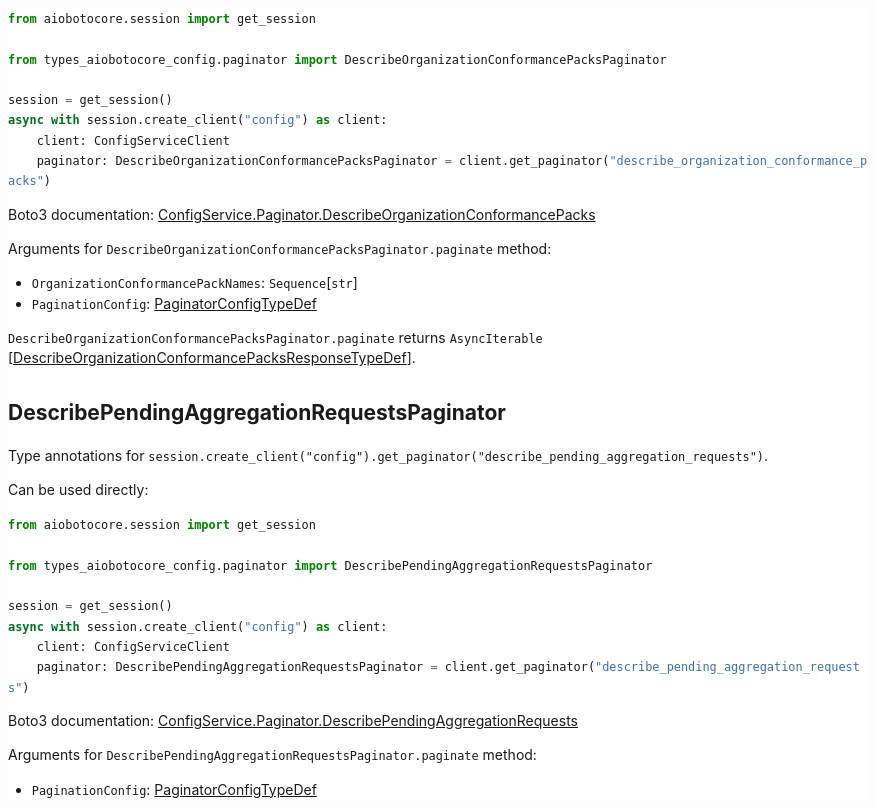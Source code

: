 ```python
from aiobotocore.session import get_session

from types_aiobotocore_config.paginator import DescribeOrganizationConformancePacksPaginator

session = get_session()
async with session.create_client("config") as client:
    client: ConfigServiceClient
    paginator: DescribeOrganizationConformancePacksPaginator = client.get_paginator("describe_organization_conformance_packs")
```

Boto3 documentation:
[ConfigService.Paginator.DescribeOrganizationConformancePacks](https://boto3.amazonaws.com/v1/documentation/api/latest/reference/services/config.html#ConfigService.Paginator.DescribeOrganizationConformancePacks)

Arguments for `DescribeOrganizationConformancePacksPaginator.paginate` method:

- `OrganizationConformancePackNames`: `Sequence`\[`str`\]
- `PaginationConfig`:
  [PaginatorConfigTypeDef](./type_defs.md#paginatorconfigtypedef)

`DescribeOrganizationConformancePacksPaginator.paginate` returns
`AsyncIterable`\[[DescribeOrganizationConformancePacksResponseTypeDef](./type_defs.md#describeorganizationconformancepacksresponsetypedef)\].

<a id="describependingaggregationrequestspaginator"></a>

## DescribePendingAggregationRequestsPaginator

Type annotations for
`session.create_client("config").get_paginator("describe_pending_aggregation_requests")`.

Can be used directly:

```python
from aiobotocore.session import get_session

from types_aiobotocore_config.paginator import DescribePendingAggregationRequestsPaginator

session = get_session()
async with session.create_client("config") as client:
    client: ConfigServiceClient
    paginator: DescribePendingAggregationRequestsPaginator = client.get_paginator("describe_pending_aggregation_requests")
```

Boto3 documentation:
[ConfigService.Paginator.DescribePendingAggregationRequests](https://boto3.amazonaws.com/v1/documentation/api/latest/reference/services/config.html#ConfigService.Paginator.DescribePendingAggregationRequests)

Arguments for `DescribePendingAggregationRequestsPaginator.paginate` method:

- `PaginationConfig`:
  [PaginatorConfigTypeDef](./type_defs.md#paginatorconfigtypedef)
